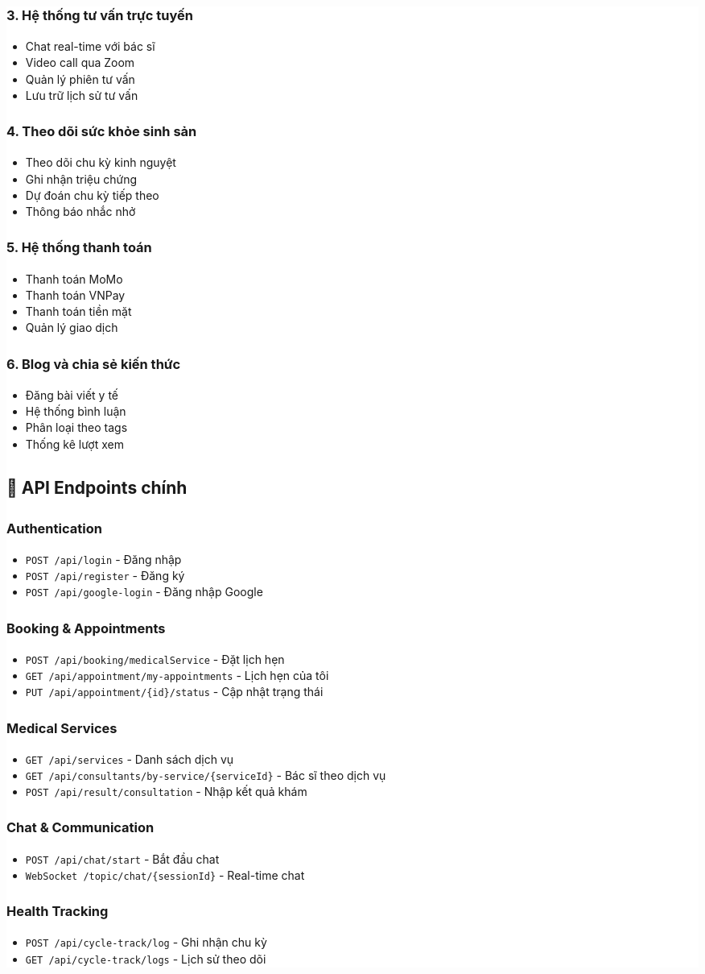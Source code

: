### 3. Hệ thống tư vấn trực tuyến
- Chat real-time với bác sĩ
- Video call qua Zoom
- Quản lý phiên tư vấn
- Lưu trữ lịch sử tư vấn

### 4. Theo dõi sức khỏe sinh sản
- Theo dõi chu kỳ kinh nguyệt
- Ghi nhận triệu chứng
- Dự đoán chu kỳ tiếp theo
- Thông báo nhắc nhở

### 5. Hệ thống thanh toán
- Thanh toán MoMo
- Thanh toán VNPay
- Thanh toán tiền mặt
- Quản lý giao dịch

### 6. Blog và chia sẻ kiến thức
- Đăng bài viết y tế
- Hệ thống bình luận
- Phân loại theo tags
- Thống kê lượt xem

## 🚀 API Endpoints chính

### Authentication
- `POST /api/login` - Đăng nhập
- `POST /api/register` - Đăng ký
- `POST /api/google-login` - Đăng nhập Google

### Booking & Appointments
- `POST /api/booking/medicalService` - Đặt lịch hẹn
- `GET /api/appointment/my-appointments` - Lịch hẹn của tôi
- `PUT /api/appointment/{id}/status` - Cập nhật trạng thái

### Medical Services
- `GET /api/services` - Danh sách dịch vụ
- `GET /api/consultants/by-service/{serviceId}` - Bác sĩ theo dịch vụ
- `POST /api/result/consultation` - Nhập kết quả khám

### Chat & Communication
- `POST /api/chat/start` - Bắt đầu chat
- `WebSocket /topic/chat/{sessionId}` - Real-time chat

### Health Tracking
- `POST /api/cycle-track/log` - Ghi nhận chu kỳ
- `GET /api/cycle-track/logs` - Lịch sử theo dõi
